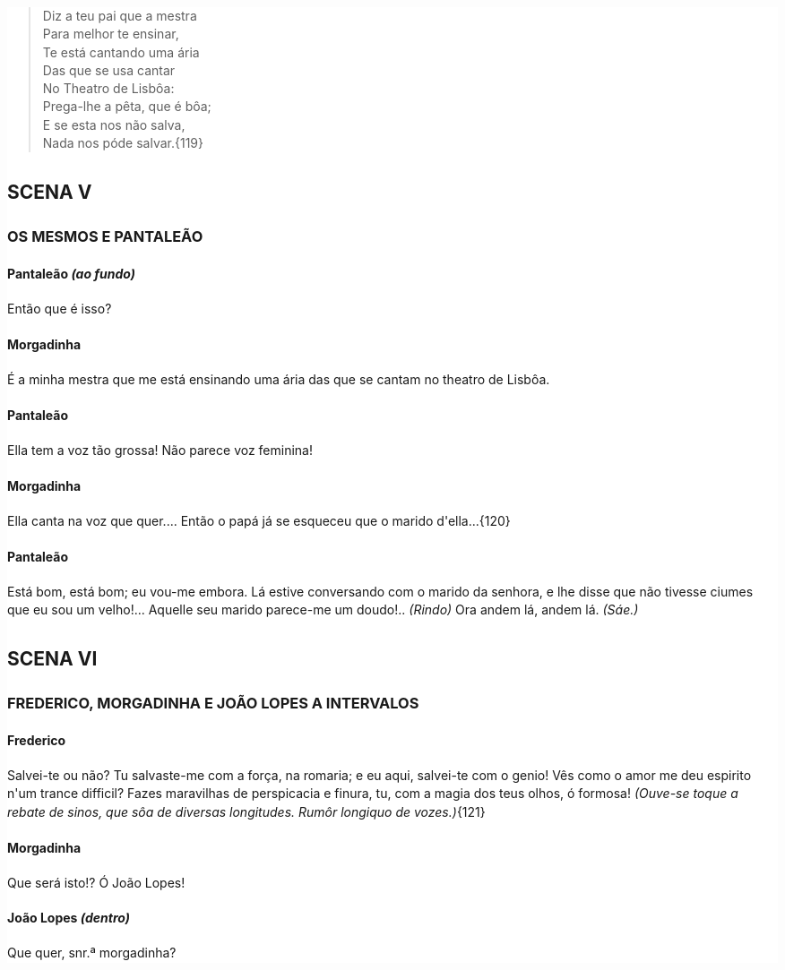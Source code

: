 > Diz a teu pai que a mestra  
> Para melhor te ensinar,  
> Te está cantando uma ária  
> Das que se usa cantar  
> No Theatro de Lisbôa:  
> Prega-lhe a pêta, que é bôa;  
> E se esta nos não salva,  
> Nada nos póde salvar.{119}

SCENA V
-------

### OS MESMOS E PANTALEÃO

#### Pantaleão _(ao fundo)_

Então que é isso?

#### Morgadinha

É a minha mestra que me está ensinando uma ária das que se cantam no theatro de Lisbôa.

#### Pantaleão

Ella tem a voz tão grossa! Não parece voz feminina!

#### Morgadinha

Ella canta na voz que quer.... Então o papá já se esqueceu que o marido d'ella...{120}

#### Pantaleão

Está bom, está bom; eu vou-me embora. Lá estive conversando com o marido da senhora, e lhe disse que não tivesse ciumes que eu sou um velho!... Aquelle seu marido parece-me um doudo!.. _(Rindo)_ Ora andem lá, andem lá. _(Sáe.)_

SCENA VI
--------

### FREDERICO, MORGADINHA E JOÃO LOPES A INTERVALOS

#### Frederico

Salvei-te ou não? Tu salvaste-me com a força, na romaria; e eu aqui, salvei-te com o genio! Vês como o amor me deu espirito n'um trance difficil? Fazes maravilhas de perspicacia e finura, tu, com a magia dos teus olhos, ó formosa! _(Ouve-se toque a rebate de sinos, que sôa de diversas longitudes. Rumôr longiquo de vozes.)_{121}

#### Morgadinha

Que será isto!? Ó João Lopes!

#### João Lopes _(dentro)_

Que quer, snr.ª morgadinha?
